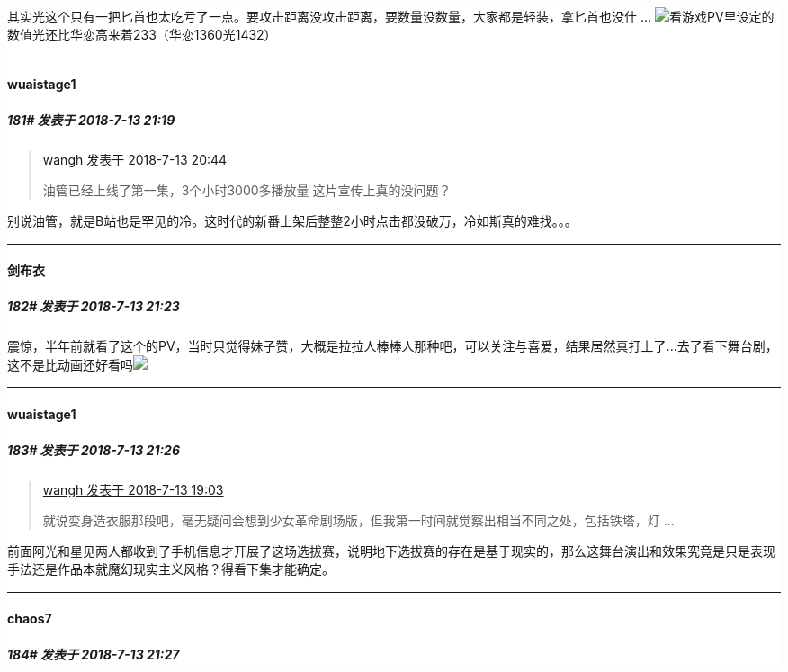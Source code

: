 其实光这个只有一把匕首也太吃亏了一点。要攻击距离没攻击距离，要数量没数量，大家都是轻装，拿匕首也没什 ...</blockquote>
<img src="https://static.saraba1st.com/image/smiley/face2017/068.png" referrerpolicy="no-referrer">看游戏PV里设定的数值光还比华恋高来着233（华恋1360光1432）







-----

####  wuaistage1  
##### 181#       发表于 2018-7-13 21:19



<blockquote><a href="httphttps://bbs.saraba1st.com/2b/forum.php?mod=redirect&amp;goto=findpost&amp;pid=40325217&amp;ptid=1499843" target="_blank">wangh 发表于 2018-7-13 20:44</a>

油管已经上线了第一集，3个小时3000多播放量 这片宣传上真的没问题？</blockquote>
别说油管，就是B站也是罕见的冷。这时代的新番上架后整整2小时点击都没破万，冷如斯真的难找。。。







-----

####  剑布衣  
##### 182#       发表于 2018-7-13 21:23




震惊，半年前就看了这个的PV，当时只觉得妹子赞，大概是拉拉人棒棒人那种吧，可以关注与喜爱，结果居然真打上了...去了看下舞台剧，这不是比动画还好看吗<img src="https://static.saraba1st.com/image/smiley/face2017/152.png" referrerpolicy="no-referrer">







-----

####  wuaistage1  
##### 183#       发表于 2018-7-13 21:26



<blockquote><a href="httphttps://bbs.saraba1st.com/2b/forum.php?mod=redirect&amp;goto=findpost&amp;pid=40324441&amp;ptid=1499843" target="_blank">wangh 发表于 2018-7-13 19:03</a>

就说变身造衣服那段吧，毫无疑问会想到少女革命剧场版，但我第一时间就觉察出相当不同之处，包括铁塔，灯 ...</blockquote>
前面阿光和星见两人都收到了手机信息才开展了这场选拔赛，说明地下选拔赛的存在是基于现实的，那么这舞台演出和效果究竟是只是表现手法还是作品本就魔幻现实主义风格？得看下集才能确定。







-----

####  chaos7  
##### 184#       发表于 2018-7-13 21:27
